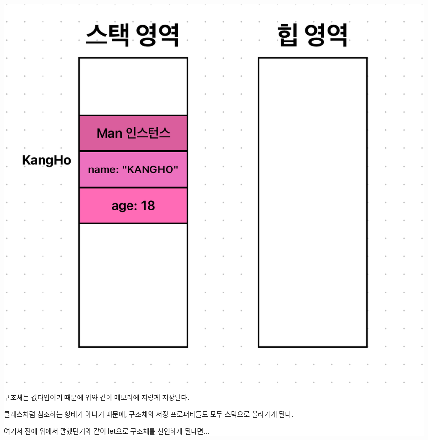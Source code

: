 ![](구조체인스턴스할당1.png)

구조체는 값타입이기 때문에 위와 같이 메모리에 저렇게 저장된다.

클래스처럼 참조하는 형태가 아니기 때문에, 구조체의 저장 프로퍼티들도 모두 스택으로 올라가게 된다.

여기서 전에 위에서 말했던거와 같이 let으로 구조체를 선언하게 된다면...

